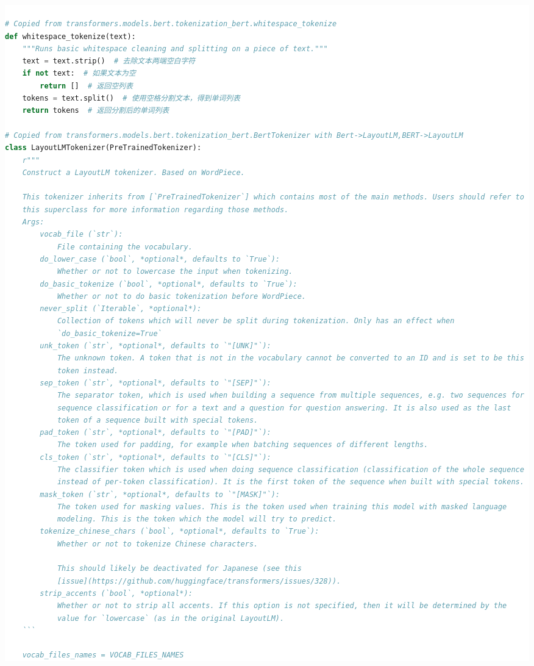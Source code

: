 ```py

# Copied from transformers.models.bert.tokenization_bert.whitespace_tokenize
def whitespace_tokenize(text):
    """Runs basic whitespace cleaning and splitting on a piece of text."""
    text = text.strip()  # 去除文本两端空白字符
    if not text:  # 如果文本为空
        return []  # 返回空列表
    tokens = text.split()  # 使用空格分割文本，得到单词列表
    return tokens  # 返回分割后的单词列表

# Copied from transformers.models.bert.tokenization_bert.BertTokenizer with Bert->LayoutLM,BERT->LayoutLM
class LayoutLMTokenizer(PreTrainedTokenizer):
    r"""
    Construct a LayoutLM tokenizer. Based on WordPiece.

    This tokenizer inherits from [`PreTrainedTokenizer`] which contains most of the main methods. Users should refer to
    this superclass for more information regarding those methods.
    Args:
        vocab_file (`str`):
            File containing the vocabulary.
        do_lower_case (`bool`, *optional*, defaults to `True`):
            Whether or not to lowercase the input when tokenizing.
        do_basic_tokenize (`bool`, *optional*, defaults to `True`):
            Whether or not to do basic tokenization before WordPiece.
        never_split (`Iterable`, *optional*):
            Collection of tokens which will never be split during tokenization. Only has an effect when
            `do_basic_tokenize=True`
        unk_token (`str`, *optional*, defaults to `"[UNK]"`):
            The unknown token. A token that is not in the vocabulary cannot be converted to an ID and is set to be this
            token instead.
        sep_token (`str`, *optional*, defaults to `"[SEP]"`):
            The separator token, which is used when building a sequence from multiple sequences, e.g. two sequences for
            sequence classification or for a text and a question for question answering. It is also used as the last
            token of a sequence built with special tokens.
        pad_token (`str`, *optional*, defaults to `"[PAD]"`):
            The token used for padding, for example when batching sequences of different lengths.
        cls_token (`str`, *optional*, defaults to `"[CLS]"`):
            The classifier token which is used when doing sequence classification (classification of the whole sequence
            instead of per-token classification). It is the first token of the sequence when built with special tokens.
        mask_token (`str`, *optional*, defaults to `"[MASK]"`):
            The token used for masking values. This is the token used when training this model with masked language
            modeling. This is the token which the model will try to predict.
        tokenize_chinese_chars (`bool`, *optional*, defaults to `True`):
            Whether or not to tokenize Chinese characters.

            This should likely be deactivated for Japanese (see this
            [issue](https://github.com/huggingface/transformers/issues/328)).
        strip_accents (`bool`, *optional*):
            Whether or not to strip all accents. If this option is not specified, then it will be determined by the
            value for `lowercase` (as in the original LayoutLM).
    ```

    vocab_files_names = VOCAB_FILES_NAMES
```